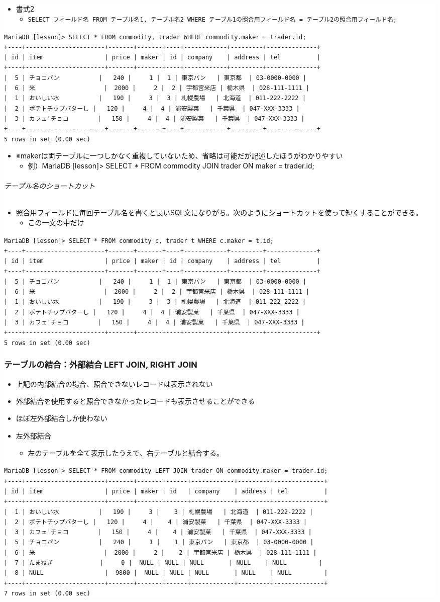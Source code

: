 
- 書式2
	- `SELECT フィールド名 FROM テーブル名1, テーブル名2 WHERE テーブル1の照合用フィールド名 = テーブル2の照合用フィールド名;`

```
MariaDB [lesson]> SELECT * FROM commodity, trader WHERE commodity.maker = trader.id;
+----+----------------------+-------+-------+----+------------+---------+--------------+
| id | item                 | price | maker | id | company    | address | tel          |
+----+----------------------+-------+-------+----+------------+---------+--------------+
|  5 | チョコパン           |   240 |     1 |  1 | 東京パン   | 東京都  | 03-0000-0000 |
|  6 | 米                   |  2000 |     2 |  2 | 宇都宮米店 | 栃木県  | 028-111-1111 |
|  1 | おいしい水           |   190 |     3 |  3 | 札幌農場   | 北海道  | 011-222-2222 |
|  2 | ポテトチップバターし |   120 |     4 |  4 | 浦安製菓   | 千葉県  | 047-XXX-3333 |
|  3 | カフェ'チョコ        |   150 |     4 |  4 | 浦安製菓   | 千葉県  | 047-XXX-3333 |
+----+----------------------+-------+-------+----+------------+---------+--------------+
5 rows in set (0.00 sec)
```

- ※makerは両テーブルに一つしかなく重複していないため、省略は可能だが記述したほうがわかりやすい  
	- 例）MariaDB [lesson]> SELECT * FROM commodity JOIN trader ON maker = trader.id;

###### テーブル名のショートカット
- 照合用フィールドに毎回テーブル名を書くと長いSQL文になりがち。次のようにショートカットを使って短くすることができる。
	- この一文の中だけ

```
MariaDB [lesson]> SELECT * FROM commodity c, trader t WHERE c.maker = t.id;
+----+----------------------+-------+-------+----+------------+---------+--------------+
| id | item                 | price | maker | id | company    | address | tel          |
+----+----------------------+-------+-------+----+------------+---------+--------------+
|  5 | チョコパン           |   240 |     1 |  1 | 東京パン   | 東京都  | 03-0000-0000 |
|  6 | 米                   |  2000 |     2 |  2 | 宇都宮米店 | 栃木県  | 028-111-1111 |
|  1 | おいしい水           |   190 |     3 |  3 | 札幌農場   | 北海道  | 011-222-2222 |
|  2 | ポテトチップバターし |   120 |     4 |  4 | 浦安製菓   | 千葉県  | 047-XXX-3333 |
|  3 | カフェ'チョコ        |   150 |     4 |  4 | 浦安製菓   | 千葉県  | 047-XXX-3333 |
+----+----------------------+-------+-------+----+------------+---------+--------------+
5 rows in set (0.00 sec)
```


### テーブルの結合：外部結合 LEFT JOIN, RIGHT JOIN
- 上記の内部結合の場合、照合できないレコードは表示されない
- 外部結合を使用すると照合できなかったレコードも表示させることができる
- ほぼ左外部結合しか使わない

- 左外部結合
	- 左のテーブルを全て表示したうえで、右テーブルと結合する。

```
MariaDB [lesson]> SELECT * FROM commodity LEFT JOIN trader ON commodity.maker = trader.id;
+----+----------------------+-------+-------+------+------------+---------+--------------+
| id | item                 | price | maker | id   | company    | address | tel          |
+----+----------------------+-------+-------+------+------------+---------+--------------+
|  1 | おいしい水           |   190 |     3 |    3 | 札幌農場   | 北海道  | 011-222-2222 |
|  2 | ポテトチップバターし |   120 |     4 |    4 | 浦安製菓   | 千葉県  | 047-XXX-3333 |
|  3 | カフェ'チョコ        |   150 |     4 |    4 | 浦安製菓   | 千葉県  | 047-XXX-3333 |
|  5 | チョコパン           |   240 |     1 |    1 | 東京パン   | 東京都  | 03-0000-0000 |
|  6 | 米                   |  2000 |     2 |    2 | 宇都宮米店 | 栃木県  | 028-111-1111 |
|  7 | たまねぎ             |     0 |  NULL | NULL | NULL       | NULL    | NULL         |
|  8 | NULL                 |  9800 |  NULL | NULL | NULL       | NULL    | NULL         |
+----+----------------------+-------+-------+------+------------+---------+--------------+
7 rows in set (0.00 sec)
```
